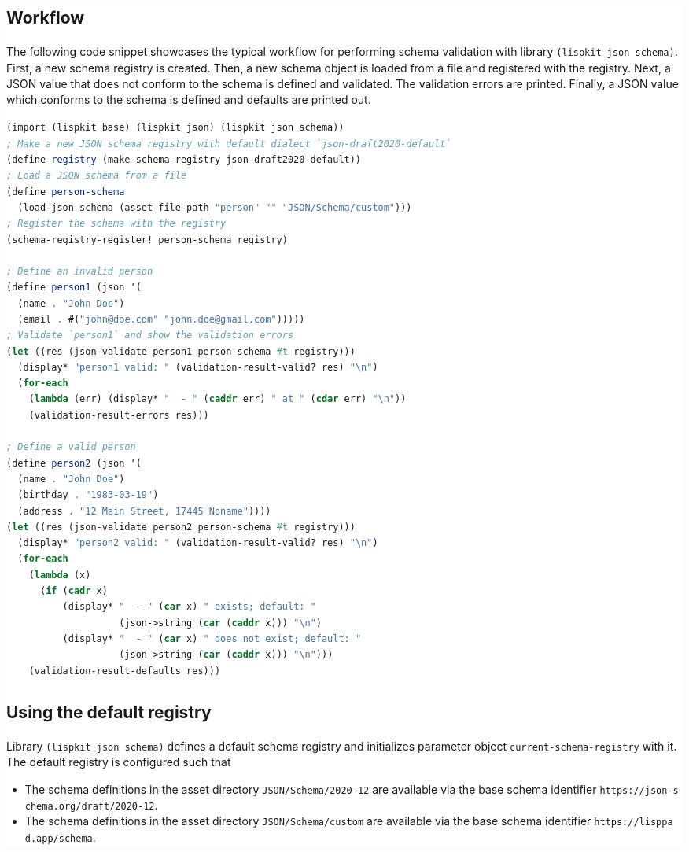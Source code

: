 ## Workflow

The following code snippet showcases the typical workflow for performing schema validation with library `(lispkit json schema)`. First, a new schema registry is created. Then, a new schema object is loaded from a file and registered with the registry. Next, a JSON value that does not conform to the schema is defined and validated. The validation errors are printed. Finally, a JSON value which conforms to the schema is defined and defaults are printed out.

```scheme
(import (lispkit base) (lispkit json) (lispkit json schema))
; Make a new JSON schema registry with default dialect `json-draft2020-default`
(define registry (make-schema-registry json-draft2020-default))
; Load a JSON schema from a file
(define person-schema
  (load-json-schema (asset-file-path "person" "" "JSON/Schema/custom")))
; Register the schema with the registry
(schema-registry-register! person-schema registry)

; Define an invalid person
(define person1 (json '(
  (name . "John Doe")
  (email . #("john@doe.com" "john.doe@gmail.com")))))
; Validate `person1` and show the validation errors
(let ((res (json-validate person1 person-schema #t registry)))
  (display* "person1 valid: " (validation-result-valid? res) "\n")
  (for-each
    (lambda (err) (display* "  - " (caddr err) " at " (cdar err) "\n"))
    (validation-result-errors res)))

; Define a valid person
(define person2 (json '(
  (name . "John Doe")
  (birthday . "1983-03-19")
  (address . "12 Main Street, 17445 Noname"))))
(let ((res (json-validate person2 person-schema #t registry)))
  (display* "person2 valid: " (validation-result-valid? res) "\n")
  (for-each
    (lambda (x)
      (if (cadr x)
          (display* "  - " (car x) " exists; default: "
                    (json->string (car (caddr x))) "\n")
          (display* "  - " (car x) " does not exist; default: "
                    (json->string (car (caddr x))) "\n")))
    (validation-result-defaults res)))
```

## Using the default registry

Library `(lispkit json schema)` defines a default schema registry and initializes parameter object `current-schema-registry` with it. The default registry is configured such that

  - The schema definitions in the asset directory `JSON/Schema/2020-12` are available via the base schema identifier `https://json-schema.org/draft/2020-12`.
  - The schema definitions in the asset directory `JSON/Schema/custom` are available via the base schema identifier `https://lisppad.app/schema`.
